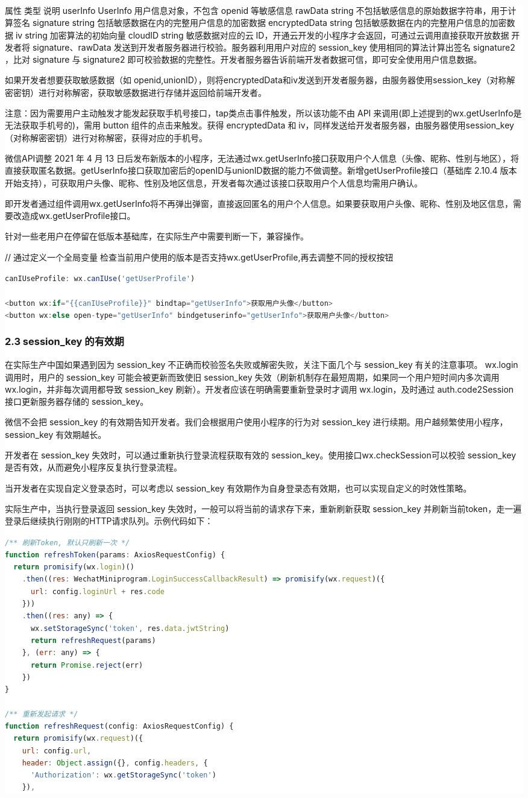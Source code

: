 属性	类型	说明
userInfo	UserInfo	用户信息对象，不包含 openid 等敏感信息
rawData	string	不包括敏感信息的原始数据字符串，用于计算签名
signature	string	包括敏感数据在内的完整用户信息的加密数据
encryptedData	string	包括敏感数据在内的完整用户信息的加密数据
iv	string	加密算法的初始向量
cloudID	string	敏感数据对应的云 ID，开通云开发的小程序才会返回，可通过云调用直接获取开放数据
开发者将 signature、rawData 发送到开发者服务器进行校验。服务器利用用户对应的 session_key 使用相同的算法计算出签名 signature2 ，比对 signature 与 signature2 即可校验数据的完整性。开发者服务器告诉前端开发者数据可信，即可安全使用用户信息数据。

如果开发者想要获取敏感数据（如 openid,unionID），则将encryptedData和iv发送到开发者服务器，由服务器使用session_key（对称解密密钥）进行对称解密，获取敏感数据进行存储并返回给前端开发者。

注意：因为需要用户主动触发才能发起获取手机号接口，tap类点击事件触发，所以该功能不由 API 来调用(即上述提到的wx.getUserInfo是无法获取手机号的)，需用 button 组件的点击来触发。获得 encryptedData 和 iv，同样发送给开发者服务器，由服务器使用session_key（对称解密密钥）进行对称解密，获得对应的手机号。

微信API调整
2021 年 4 月 13 日后发布新版本的小程序，无法通过wx.getUserInfo接口获取用户个人信息（头像、昵称、性别与地区），将直接获取匿名数据。getUserInfo接口获取加密后的openID与unionID数据的能力不做调整。新增getUserProfile接口（基础库 2.10.4 版本开始支持），可获取用户头像、昵称、性别及地区信息，开发者每次通过该接口获取用户个人信息均需用户确认。

即开发者通过组件调用wx.getUserInfo将不再弹出弹窗，直接返回匿名的用户个人信息。如果要获取用户头像、昵称、性别及地区信息，需要改造成wx.getUserProfile接口。

针对一些老用户在停留在低版本基础库，在实际生产中需要判断一下，兼容操作。

// 通过定义一个全局变量 检查当前用户使用的版本是否支持wx.getUserProfile,再去调整不同的授权按钮
```js
canIUseProfile: wx.canIUse('getUserProfile')

<button wx:if="{{canIUseProfile}}" bindtap="getUserInfo">获取用户头像</button>
<button wx:else open-type="getUserInfo" bindgetuserinfo="getUserInfo">获取用户头像</button>
```
### 2.3 session_key 的有效期
在实际生产中国如果遇到因为 session_key 不正确而校验签名失败或解密失败，关注下面几个与 session_key 有关的注意事项。
wx.login 调用时，用户的 session_key 可能会被更新而致使旧 session_key 失效（刷新机制存在最短周期，如果同一个用户短时间内多次调用 wx.login，并非每次调用都导致 session_key 刷新）。开发者应该在明确需要重新登录时才调用 wx.login，及时通过 auth.code2Session 接口更新服务器存储的 session_key。

微信不会把 session_key 的有效期告知开发者。我们会根据用户使用小程序的行为对 session_key 进行续期。用户越频繁使用小程序，session_key 有效期越长。

开发者在 session_key 失效时，可以通过重新执行登录流程获取有效的 session_key。使用接口wx.checkSession可以校验 session_key 是否有效，从而避免小程序反复执行登录流程。

当开发者在实现自定义登录态时，可以考虑以 session_key 有效期作为自身登录态有效期，也可以实现自定义的时效性策略。

实际生产中，当执行登录返回 session_key 失效时，一般可以将当前的请求存下来，重新刷新获取 session_key 并刷新当前token，走一遍登录后继续执行刚刚的HTTP请求队列。示例代码如下：
```js
/** 刷新Token, 默认只刷新一次 */
function refreshToken(params: AxiosRequestConfig) {
  return promisify(wx.login)()
    .then((res: WechatMiniprogram.LoginSuccessCallbackResult) => promisify(wx.request)({
      url: config.loginUrl + res.code
    }))
    .then((res: any) => {
      wx.setStorageSync('token', res.data.jwtString)
      return refreshRequest(params)
    }, (err: any) => {
      return Promise.reject(err)
    })
}

/** 重新发起请求 */
function refreshRequest(config: AxiosRequestConfig) {
  return promisify(wx.request)({
    url: config.url,
    header: Object.assign({}, config.headers, {
      'Authorization': wx.getStorageSync('token')
    }),
```